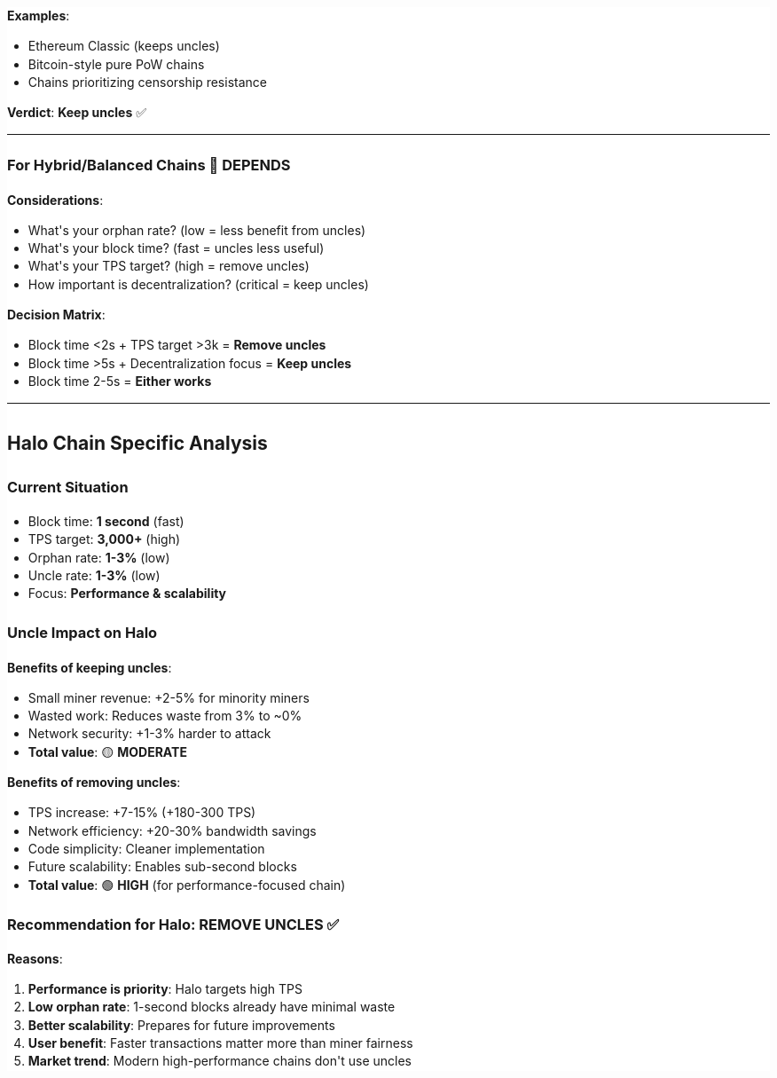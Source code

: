 **Examples**:
- Ethereum Classic (keeps uncles)
- Bitcoin-style pure PoW chains
- Chains prioritizing censorship resistance

**Verdict**: **Keep uncles** ✅

---

### For Hybrid/Balanced Chains 🤔 DEPENDS

**Considerations**:
- What's your orphan rate? (low = less benefit from uncles)
- What's your block time? (fast = uncles less useful)
- What's your TPS target? (high = remove uncles)
- How important is decentralization? (critical = keep uncles)

**Decision Matrix**:
- Block time <2s + TPS target >3k = **Remove uncles**
- Block time >5s + Decentralization focus = **Keep uncles**
- Block time 2-5s = **Either works**

---

## Halo Chain Specific Analysis

### Current Situation
- Block time: **1 second** (fast)
- TPS target: **3,000+** (high)
- Orphan rate: **1-3%** (low)
- Uncle rate: **1-3%** (low)
- Focus: **Performance & scalability**

### Uncle Impact on Halo

**Benefits of keeping uncles**:
- Small miner revenue: +2-5% for minority miners
- Wasted work: Reduces waste from 3% to ~0%
- Network security: +1-3% harder to attack
- **Total value**: 🟡 **MODERATE**

**Benefits of removing uncles**:
- TPS increase: +7-15% (+180-300 TPS)
- Network efficiency: +20-30% bandwidth savings
- Code simplicity: Cleaner implementation
- Future scalability: Enables sub-second blocks
- **Total value**: 🟢 **HIGH** (for performance-focused chain)

### Recommendation for Halo: **REMOVE UNCLES** ✅

**Reasons**:
1. **Performance is priority**: Halo targets high TPS
2. **Low orphan rate**: 1-second blocks already have minimal waste
3. **Better scalability**: Prepares for future improvements
4. **User benefit**: Faster transactions matter more than miner fairness
5. **Market trend**: Modern high-performance chains don't use uncles
